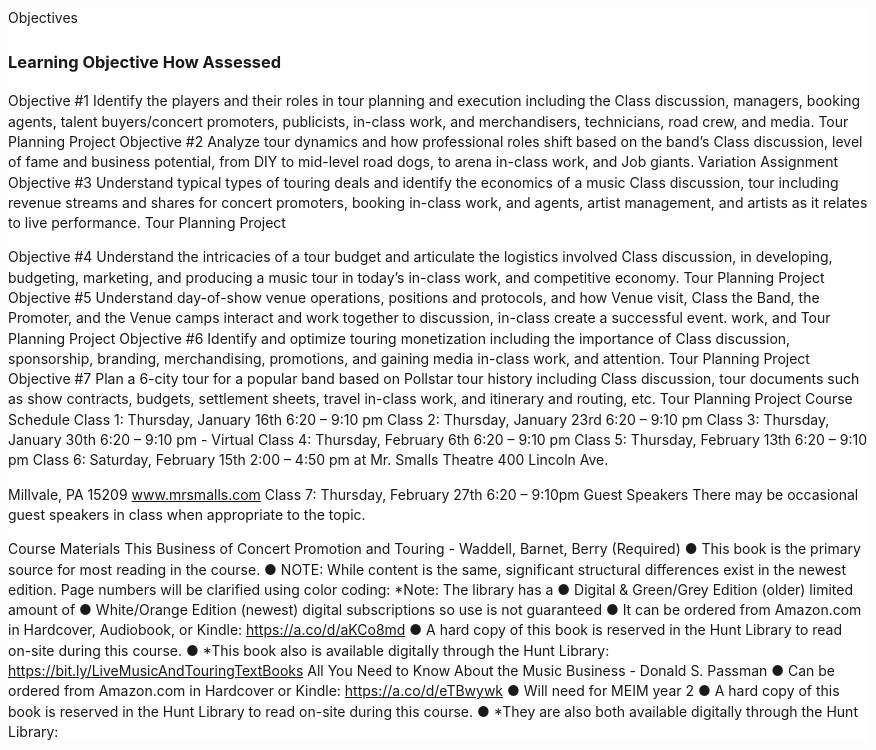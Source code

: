 Objectives
### Learning Objective How Assessed

Objective #1
Identify the players and their roles in tour planning and execution including the Class discussion,
managers, booking agents, talent buyers/concert promoters, publicists, in-class work, and
merchandisers, technicians, road crew, and media. Tour Planning Project
Objective #2
Analyze tour dynamics and how professional roles shift based on the band’s Class discussion,
level of fame and business potential, from DIY to mid-level road dogs, to arena in-class work, and Job
giants. Variation Assignment
Objective #3
Understand typical types of touring deals and identify the economics of a music Class discussion,
tour including revenue streams and shares for concert promoters, booking in-class work, and
agents, artist management, and artists as it relates to live performance. Tour Planning Project

Objective #4
Understand the intricacies of a tour budget and articulate the logistics involved Class discussion,
in developing, budgeting, marketing, and producing a music tour in today’s in-class work, and
competitive economy. Tour Planning Project
Objective #5
Understand day-of-show venue operations, positions and protocols, and how Venue visit, Class
the Band, the Promoter, and the Venue camps interact and work together to discussion, in-class
create a successful event. work, and Tour
Planning Project
Objective #6
Identify and optimize touring monetization including the importance of Class discussion,
sponsorship, branding, merchandising, promotions, and gaining media in-class work, and
attention. Tour Planning Project
Objective #7
Plan a 6-city tour for a popular band based on Pollstar tour history including Class discussion,
tour documents such as show contracts, budgets, settlement sheets, travel in-class work, and
itinerary and routing, etc. Tour Planning Project
Course Schedule Class 1: Thursday, January 16th 6:20 – 9:10 pm
Class 2: Thursday, January 23rd 6:20 – 9:10 pm
Class 3: Thursday, January 30th 6:20 – 9:10 pm - Virtual
Class 4: Thursday, February 6th 6:20 – 9:10 pm
Class 5: Thursday, February 13th 6:20 – 9:10 pm
Class 6: Saturday, February 15th 2:00 – 4:50 pm at Mr. Smalls Theatre
400 Lincoln Ave.

Millvale, PA 15209
www.mrsmalls.com
Class 7: Thursday, February 27th 6:20 – 9:10pm
Guest Speakers There may be occasional guest speakers in class when appropriate to the topic.

Course Materials This Business of Concert Promotion and Touring - Waddell, Barnet, Berry
(Required) ● This book is the primary source for most reading in the course.
● NOTE: While content is the same, significant structural differences exist in the newest edition. Page
numbers will be clarified using color coding:
*Note: The library has a ● Digital & Green/Grey Edition (older)
limited amount of ● White/Orange Edition (newest)
digital subscriptions so
use is not guaranteed
● It can be ordered from Amazon.com in Hardcover, Audiobook, or Kindle: https://a.co/d/aKCo8md
● A hard copy of this book is reserved in the Hunt Library to read on-site during this course.
● *This book also is available digitally through the Hunt Library:
https://bit.ly/LiveMusicAndTouringTextBooks
All You Need to Know About the Music Business - Donald S. Passman
● Can be ordered from Amazon.com in Hardcover or Kindle: https://a.co/d/eTBwywk
● Will need for MEIM year 2
● A hard copy of this book is reserved in the Hunt Library to read on-site during this course.
● *They are also both available digitally through the Hunt Library: